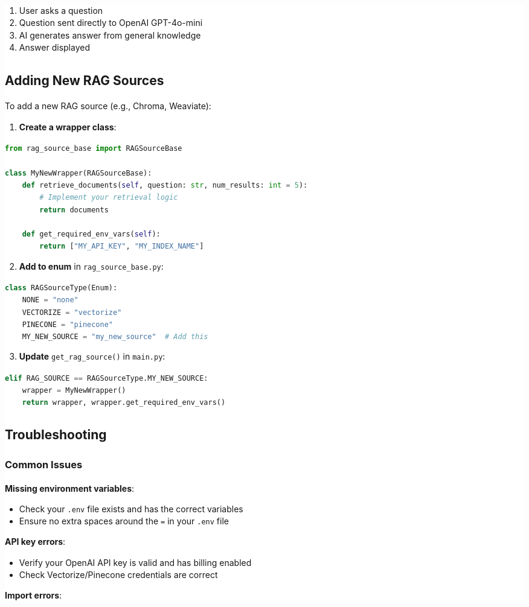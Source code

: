 1. User asks a question
2. Question sent directly to OpenAI GPT-4o-mini
3. AI generates answer from general knowledge
4. Answer displayed

## Adding New RAG Sources

To add a new RAG source (e.g., Chroma, Weaviate):

1. **Create a wrapper class**:

```python
from rag_source_base import RAGSourceBase

class MyNewWrapper(RAGSourceBase):
    def retrieve_documents(self, question: str, num_results: int = 5):
        # Implement your retrieval logic
        return documents

    def get_required_env_vars(self):
        return ["MY_API_KEY", "MY_INDEX_NAME"]
```

2. **Add to enum** in `rag_source_base.py`:

```python
class RAGSourceType(Enum):
    NONE = "none"
    VECTORIZE = "vectorize"
    PINECONE = "pinecone"
    MY_NEW_SOURCE = "my_new_source"  # Add this
```

3. **Update** `get_rag_source()` in `main.py`:

```python
elif RAG_SOURCE == RAGSourceType.MY_NEW_SOURCE:
    wrapper = MyNewWrapper()
    return wrapper, wrapper.get_required_env_vars()
```

## Troubleshooting

### Common Issues

**Missing environment variables**:

- Check your `.env` file exists and has the correct variables
- Ensure no extra spaces around the `=` in your `.env` file

**API key errors**:

- Verify your OpenAI API key is valid and has billing enabled
- Check Vectorize/Pinecone credentials are correct

**Import errors**:
